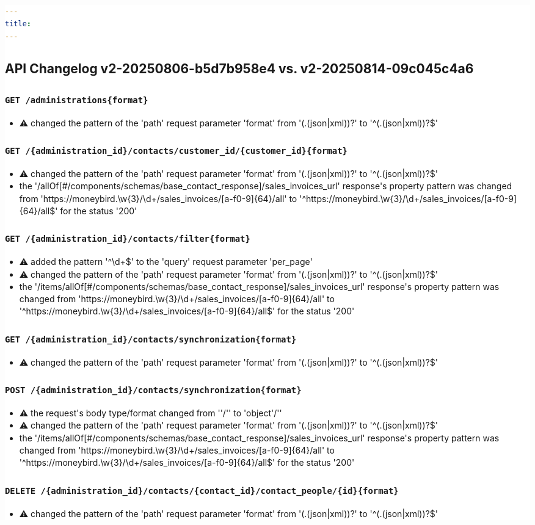 ```yaml
---
title: 
---
```



## API Changelog v2-20250806-b5d7b958e4 vs. v2-20250814-09c045c4a6

### `GET /administrations{format}`
- :warning: changed the pattern of the 'path' request parameter 'format' from '(.(json|xml))?' to '^(.(json|xml))?$'


### `GET /{administration_id}/contacts/customer_id/{customer_id}{format}`
- :warning: changed the pattern of the 'path' request parameter 'format' from '(.(json|xml))?' to '^(.(json|xml))?$'
-  the '/allOf[#/components/schemas/base_contact_response]/sales_invoices_url' response's property pattern was changed from 'https:\/\/moneybird\.\w{3}\/\d+\/sales_invoices\/[a-f0-9]{64}\/all' to '^https:\/\/moneybird\.\w{3}\/\d+\/sales_invoices\/[a-f0-9]{64}\/all$' for the status '200'


### `GET /{administration_id}/contacts/filter{format}`
- :warning: added the pattern '^\d+$' to the 'query' request parameter 'per_page'
- :warning: changed the pattern of the 'path' request parameter 'format' from '(.(json|xml))?' to '^(.(json|xml))?$'
-  the '/items/allOf[#/components/schemas/base_contact_response]/sales_invoices_url' response's property pattern was changed from 'https:\/\/moneybird\.\w{3}\/\d+\/sales_invoices\/[a-f0-9]{64}\/all' to '^https:\/\/moneybird\.\w{3}\/\d+\/sales_invoices\/[a-f0-9]{64}\/all$' for the status '200'


### `GET /{administration_id}/contacts/synchronization{format}`
- :warning: changed the pattern of the 'path' request parameter 'format' from '(.(json|xml))?' to '^(.(json|xml))?$'


### `POST /{administration_id}/contacts/synchronization{format}`
- :warning: the request's body type/format changed from ''/'' to 'object'/''
- :warning: changed the pattern of the 'path' request parameter 'format' from '(.(json|xml))?' to '^(.(json|xml))?$'
-  the '/items/allOf[#/components/schemas/base_contact_response]/sales_invoices_url' response's property pattern was changed from 'https:\/\/moneybird\.\w{3}\/\d+\/sales_invoices\/[a-f0-9]{64}\/all' to '^https:\/\/moneybird\.\w{3}\/\d+\/sales_invoices\/[a-f0-9]{64}\/all$' for the status '200'


### `DELETE /{administration_id}/contacts/{contact_id}/contact_people/{id}{format}`
- :warning: changed the pattern of the 'path' request parameter 'format' from '(.(json|xml))?' to '^(.(json|xml))?$'
